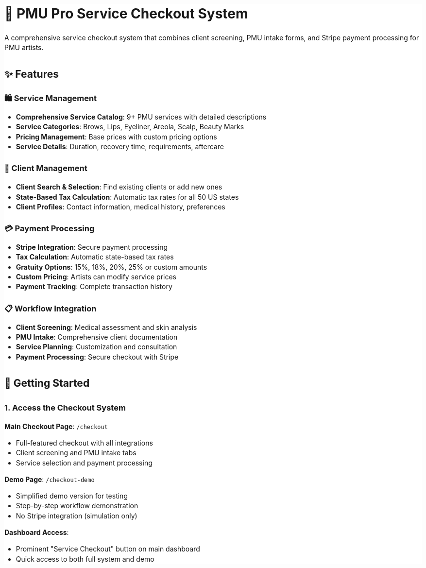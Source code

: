 # 🎯 PMU Pro Service Checkout System

A comprehensive service checkout system that combines client screening, PMU intake forms, and Stripe payment processing for PMU artists.

## ✨ Features

### 🛍️ Service Management
- **Comprehensive Service Catalog**: 9+ PMU services with detailed descriptions
- **Service Categories**: Brows, Lips, Eyeliner, Areola, Scalp, Beauty Marks
- **Pricing Management**: Base prices with custom pricing options
- **Service Details**: Duration, recovery time, requirements, aftercare

### 👥 Client Management
- **Client Search & Selection**: Find existing clients or add new ones
- **State-Based Tax Calculation**: Automatic tax rates for all 50 US states
- **Client Profiles**: Contact information, medical history, preferences

### 💳 Payment Processing
- **Stripe Integration**: Secure payment processing
- **Tax Calculation**: Automatic state-based tax rates
- **Gratuity Options**: 15%, 18%, 20%, 25% or custom amounts
- **Custom Pricing**: Artists can modify service prices
- **Payment Tracking**: Complete transaction history

### 📋 Workflow Integration
- **Client Screening**: Medical assessment and skin analysis
- **PMU Intake**: Comprehensive client documentation
- **Service Planning**: Customization and consultation
- **Payment Processing**: Secure checkout with Stripe

## 🚀 Getting Started

### 1. Access the Checkout System

**Main Checkout Page**: `/checkout`
- Full-featured checkout with all integrations
- Client screening and PMU intake tabs
- Service selection and payment processing

**Demo Page**: `/checkout-demo`
- Simplified demo version for testing
- Step-by-step workflow demonstration
- No Stripe integration (simulation only)

**Dashboard Access**: 
- Prominent "Service Checkout" button on main dashboard
- Quick access to both full system and demo
